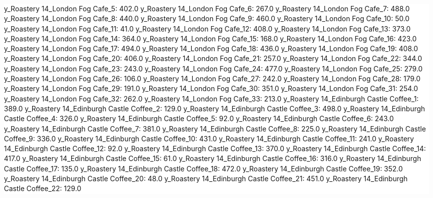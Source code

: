 y_Roastery 14_London Fog Cafe_5: 402.0
y_Roastery 14_London Fog Cafe_6: 267.0
y_Roastery 14_London Fog Cafe_7: 488.0
y_Roastery 14_London Fog Cafe_8: 440.0
y_Roastery 14_London Fog Cafe_9: 460.0
y_Roastery 14_London Fog Cafe_10: 50.0
y_Roastery 14_London Fog Cafe_11: 41.0
y_Roastery 14_London Fog Cafe_12: 408.0
y_Roastery 14_London Fog Cafe_13: 373.0
y_Roastery 14_London Fog Cafe_14: 364.0
y_Roastery 14_London Fog Cafe_15: 168.0
y_Roastery 14_London Fog Cafe_16: 423.0
y_Roastery 14_London Fog Cafe_17: 494.0
y_Roastery 14_London Fog Cafe_18: 436.0
y_Roastery 14_London Fog Cafe_19: 408.0
y_Roastery 14_London Fog Cafe_20: 406.0
y_Roastery 14_London Fog Cafe_21: 257.0
y_Roastery 14_London Fog Cafe_22: 344.0
y_Roastery 14_London Fog Cafe_23: 243.0
y_Roastery 14_London Fog Cafe_24: 477.0
y_Roastery 14_London Fog Cafe_25: 279.0
y_Roastery 14_London Fog Cafe_26: 106.0
y_Roastery 14_London Fog Cafe_27: 242.0
y_Roastery 14_London Fog Cafe_28: 179.0
y_Roastery 14_London Fog Cafe_29: 191.0
y_Roastery 14_London Fog Cafe_30: 351.0
y_Roastery 14_London Fog Cafe_31: 254.0
y_Roastery 14_London Fog Cafe_32: 262.0
y_Roastery 14_London Fog Cafe_33: 213.0
y_Roastery 14_Edinburgh Castle Coffee_1: 389.0
y_Roastery 14_Edinburgh Castle Coffee_2: 129.0
y_Roastery 14_Edinburgh Castle Coffee_3: 498.0
y_Roastery 14_Edinburgh Castle Coffee_4: 326.0
y_Roastery 14_Edinburgh Castle Coffee_5: 92.0
y_Roastery 14_Edinburgh Castle Coffee_6: 243.0
y_Roastery 14_Edinburgh Castle Coffee_7: 381.0
y_Roastery 14_Edinburgh Castle Coffee_8: 225.0
y_Roastery 14_Edinburgh Castle Coffee_9: 336.0
y_Roastery 14_Edinburgh Castle Coffee_10: 431.0
y_Roastery 14_Edinburgh Castle Coffee_11: 241.0
y_Roastery 14_Edinburgh Castle Coffee_12: 92.0
y_Roastery 14_Edinburgh Castle Coffee_13: 370.0
y_Roastery 14_Edinburgh Castle Coffee_14: 417.0
y_Roastery 14_Edinburgh Castle Coffee_15: 61.0
y_Roastery 14_Edinburgh Castle Coffee_16: 316.0
y_Roastery 14_Edinburgh Castle Coffee_17: 135.0
y_Roastery 14_Edinburgh Castle Coffee_18: 472.0
y_Roastery 14_Edinburgh Castle Coffee_19: 352.0
y_Roastery 14_Edinburgh Castle Coffee_20: 48.0
y_Roastery 14_Edinburgh Castle Coffee_21: 451.0
y_Roastery 14_Edinburgh Castle Coffee_22: 129.0
